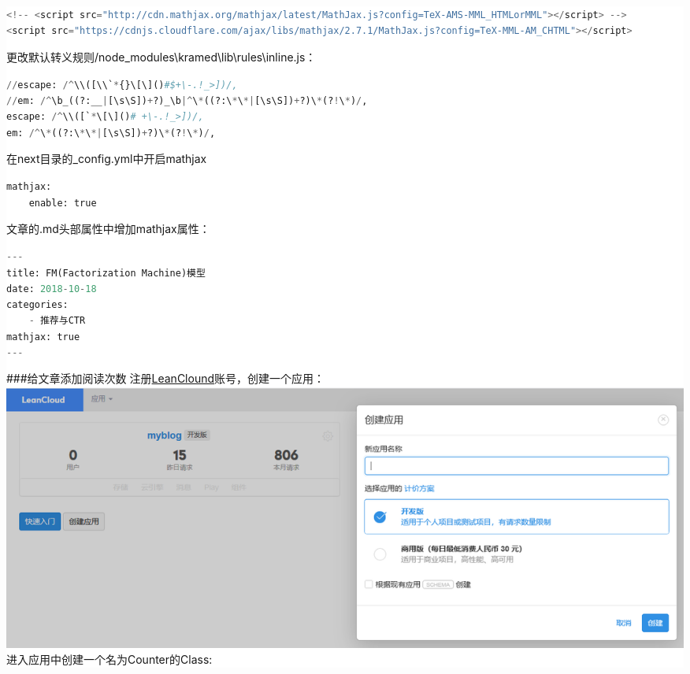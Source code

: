 ``` python
<!-- <script src="http://cdn.mathjax.org/mathjax/latest/MathJax.js?config=TeX-AMS-MML_HTMLorMML"></script> -->
<script src="https://cdnjs.cloudflare.com/ajax/libs/mathjax/2.7.1/MathJax.js?config=TeX-MML-AM_CHTML"></script>
``` 
更改默认转义规则/node_modules\kramed\lib\rules\inline.js：
``` python
//escape: /^\\([\\`*{}\[\]()#$+\-.!_>])/,
//em: /^\b_((?:__|[\s\S])+?)_\b|^\*((?:\*\*|[\s\S])+?)\*(?!\*)/,
escape: /^\\([`*\[\]()# +\-.!_>])/,
em: /^\*((?:\*\*|[\s\S])+?)\*(?!\*)/,
``` 
在next目录的_config.yml中开启mathjax
``` python
mathjax:
    enable: true
``` 
文章的.md头部属性中增加mathjax属性：
``` python
--- 
title: FM(Factorization Machine)模型
date: 2018-10-18
categories:  
    - 推荐与CTR
mathjax: true
---
``` 
###给文章添加阅读次数
注册[LeanClound](https://leancloud.cn/)账号，创建一个应用：
![upload successful](/images/1025_pic1.PNG)
进入应用中创建一个名为Counter的Class: